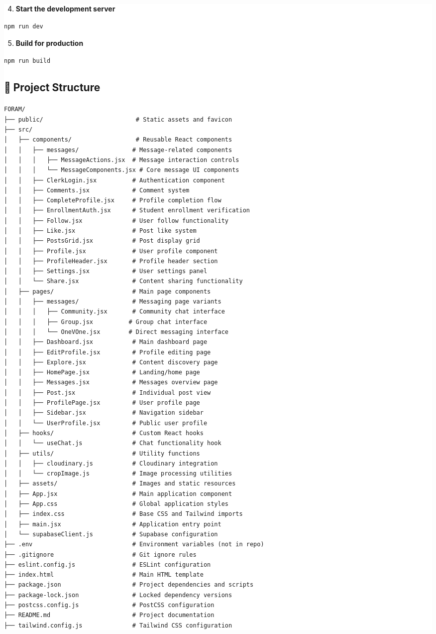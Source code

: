 4. **Start the development server**
```bash
npm run dev
```

5. **Build for production**
```bash
npm run build
```

## 📁 Project Structure

```
FORAM/
├── public/                          # Static assets and favicon
├── src/
│   ├── components/                  # Reusable React components
│   │   ├── messages/               # Message-related components
│   │   │   ├── MessageActions.jsx  # Message interaction controls
│   │   │   └── MessageComponents.jsx # Core message UI components
│   │   ├── ClerkLogin.jsx          # Authentication component
│   │   ├── Comments.jsx            # Comment system
│   │   ├── CompleteProfile.jsx     # Profile completion flow
│   │   ├── EnrollmentAuth.jsx      # Student enrollment verification
│   │   ├── Follow.jsx              # User follow functionality
│   │   ├── Like.jsx                # Post like system
│   │   ├── PostsGrid.jsx           # Post display grid
│   │   ├── Profile.jsx             # User profile component
│   │   ├── ProfileHeader.jsx       # Profile header section
│   │   ├── Settings.jsx            # User settings panel
│   │   └── Share.jsx               # Content sharing functionality
│   ├── pages/                      # Main page components
│   │   ├── messages/               # Messaging page variants
│   │   │   ├── Community.jsx       # Community chat interface
│   │   │   ├── Group.jsx          # Group chat interface
│   │   │   └── OneVOne.jsx        # Direct messaging interface
│   │   ├── Dashboard.jsx           # Main dashboard page
│   │   ├── EditProfile.jsx         # Profile editing page
│   │   ├── Explore.jsx             # Content discovery page
│   │   ├── HomePage.jsx            # Landing/home page
│   │   ├── Messages.jsx            # Messages overview page
│   │   ├── Post.jsx                # Individual post view
│   │   ├── ProfilePage.jsx         # User profile page
│   │   ├── Sidebar.jsx             # Navigation sidebar
│   │   └── UserProfile.jsx         # Public user profile
│   ├── hooks/                      # Custom React hooks
│   │   └── useChat.js              # Chat functionality hook
│   ├── utils/                      # Utility functions
│   │   ├── cloudinary.js           # Cloudinary integration
│   │   └── cropImage.js            # Image processing utilities
│   ├── assets/                     # Images and static resources
│   ├── App.jsx                     # Main application component
│   ├── App.css                     # Global application styles
│   ├── index.css                   # Base CSS and Tailwind imports
│   ├── main.jsx                    # Application entry point
│   └── supabaseClient.js           # Supabase configuration
├── .env                            # Environment variables (not in repo)
├── .gitignore                      # Git ignore rules
├── eslint.config.js                # ESLint configuration
├── index.html                      # Main HTML template
├── package.json                    # Project dependencies and scripts
├── package-lock.json               # Locked dependency versions
├── postcss.config.js               # PostCSS configuration
├── README.md                       # Project documentation
├── tailwind.config.js              # Tailwind CSS configuration
```